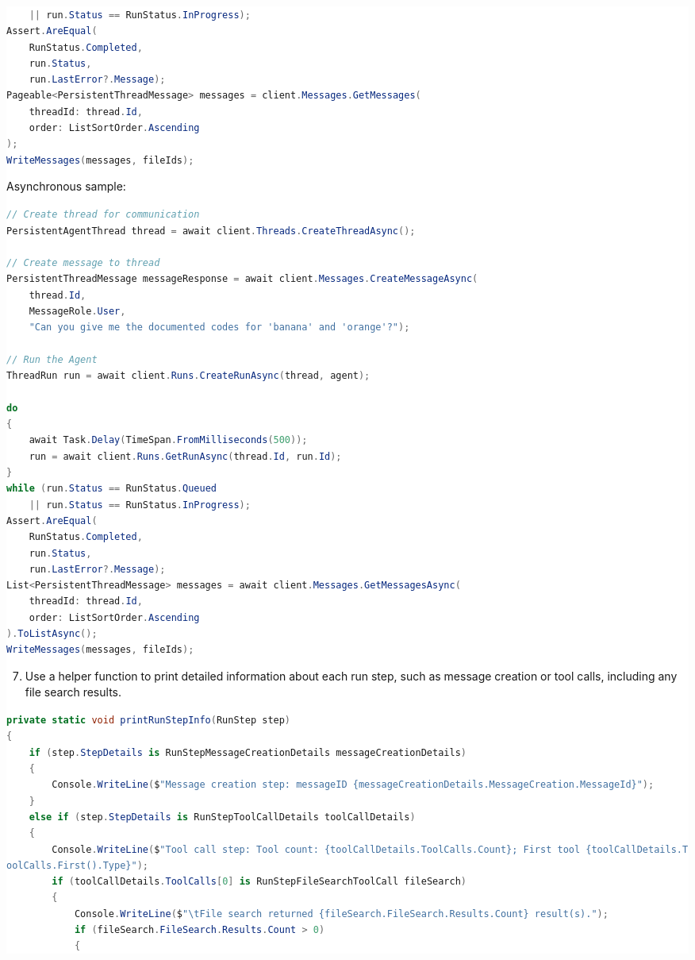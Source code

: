 ```C# Snippet:PersistentAgents_VectorStoreFileSearch_CreateThreadAndRun_Sync
    || run.Status == RunStatus.InProgress);
Assert.AreEqual(
    RunStatus.Completed,
    run.Status,
    run.LastError?.Message);
Pageable<PersistentThreadMessage> messages = client.Messages.GetMessages(
    threadId: thread.Id,
    order: ListSortOrder.Ascending
);
WriteMessages(messages, fileIds);
```

Asynchronous sample:
```C# Snippet:PersistentAgents_VectorStoreFileSearch_CreateThreadAndRun_Async
// Create thread for communication
PersistentAgentThread thread = await client.Threads.CreateThreadAsync();

// Create message to thread
PersistentThreadMessage messageResponse = await client.Messages.CreateMessageAsync(
    thread.Id,
    MessageRole.User,
    "Can you give me the documented codes for 'banana' and 'orange'?");

// Run the Agent
ThreadRun run = await client.Runs.CreateRunAsync(thread, agent);

do
{
    await Task.Delay(TimeSpan.FromMilliseconds(500));
    run = await client.Runs.GetRunAsync(thread.Id, run.Id);
}
while (run.Status == RunStatus.Queued
    || run.Status == RunStatus.InProgress);
Assert.AreEqual(
    RunStatus.Completed,
    run.Status,
    run.LastError?.Message);
List<PersistentThreadMessage> messages = await client.Messages.GetMessagesAsync(
    threadId: thread.Id,
    order: ListSortOrder.Ascending
).ToListAsync();
WriteMessages(messages, fileIds);
```

7. Use a helper function to print detailed information about each run step, such as message creation or tool calls, including any file search results.

```C# Snippet:PersistentAgents_VectorStoreFileSearch_PrintSteps
private static void printRunStepInfo(RunStep step)
{
    if (step.StepDetails is RunStepMessageCreationDetails messageCreationDetails)
    {
        Console.WriteLine($"Message creation step: messageID {messageCreationDetails.MessageCreation.MessageId}");
    }
    else if (step.StepDetails is RunStepToolCallDetails toolCallDetails)
    {
        Console.WriteLine($"Tool call step: Tool count: {toolCallDetails.ToolCalls.Count}; First tool {toolCallDetails.ToolCalls.First().Type}");
        if (toolCallDetails.ToolCalls[0] is RunStepFileSearchToolCall fileSearch)
        {
            Console.WriteLine($"\tFile search returned {fileSearch.FileSearch.Results.Count} result(s).");
            if (fileSearch.FileSearch.Results.Count > 0)
            {
```